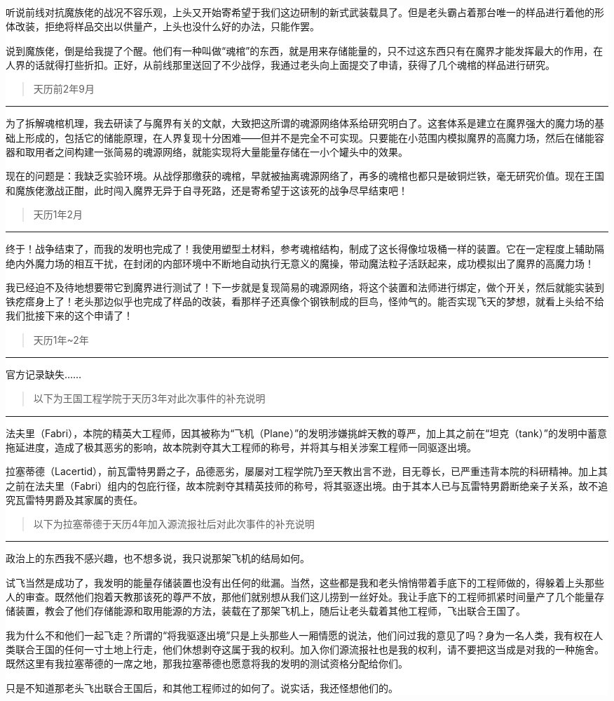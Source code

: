 听说前线对抗魔族佬的战况不容乐观，上头又开始寄希望于我们这边研制的新式武装载具了。但是老头霸占着那台唯一的样品进行着他的形体改装，拒绝将样品交出以供量产，上头也没什么好的办法，只能作罢。

说到魔族佬，倒是给我提了个醒。他们有一种叫做“魂棺”的东西，就是用来存储能量的，只不过这东西只有在魔界才能发挥最大的作用，在人界的话就得打些折扣。正好，从前线那里送回了不少战俘，我通过老头向上面提交了申请，获得了几个魂棺的样品进行研究。

>天历前2年9月

---

为了拆解魂棺机理，我去研读了与魔界有关的文献，大致把这所谓的魂源网络体系给研究明白了。这套体系是建立在魔界强大的魔力场的基础上形成的，包括它的储能原理，在人界复现十分困难——但并不是完全不可实现。只要能在小范围内模拟魔界的高魔力场，然后在储能容器和取用者之间构建一张简易的魂源网络，就能实现将大量能量存储在一小个罐头中的效果。

现在的问题是：我缺乏实验环境。从战俘那缴获的魂棺，早就被抽离魂源网络了，再多的魂棺也都只是破铜烂铁，毫无研究价值。现在王国和魔族佬激战正酣，此时闯入魔界无异于自寻死路，还是寄希望于这该死的战争尽早结束吧！

>天历1年2月

---

终于！战争结束了，而我的发明也完成了！我使用塑型土材料，参考魂棺结构，制成了这长得像垃圾桶一样的装置。它在一定程度上辅助隔绝内外魔力场的相互干扰，在封闭的内部环境中不断地自动执行无意义的魔操，带动魔法粒子活跃起来，成功模拟出了魔界的高魔力场！

我已经迫不及待地想要带它到魔界进行测试了！下一步就是复现简易的魂源网络，将这个装置和法师进行绑定，做个开关，然后就能实装到铁疙瘩身上了！老头那边似乎也完成了样品的改装，看那样子还真像个钢铁制成的巨鸟，怪帅气的。能否实现飞天的梦想，就看上头给不给我们批接下来的这个申请了！

>天历1年~2年

---

官方记录缺失……

>以下为王国工程学院于天历3年对此次事件的补充说明

---

法夫里（Fabri），本院的精英大工程师，因其被称为“飞机（Plane）”的发明涉嫌挑衅天教的尊严，加上其之前在“坦克（tank）”的发明中蓄意拖延进度，造成了极其恶劣的影响，故本院剥夺其大工程师的称号，并将其与相关涉案工程师一同驱逐出境。

拉塞蒂德（Lacertid），前瓦雷特男爵之子，品德恶劣，屡屡对工程学院乃至天教出言不逊，目无尊长，已严重违背本院的科研精神。加上其之前在法夫里（Fabri）组内的包庇行径，故本院剥夺其精英技师的称号，将其驱逐出境。由于其本人已与瓦雷特男爵断绝亲子关系，故不追究瓦雷特男爵及其家属的责任。

>以下为拉塞蒂德于天历4年加入源流报社后对此次事件的补充说明

---

政治上的东西我不感兴趣，也不想多说，我只说那架飞机的结局如何。

试飞当然是成功了，我发明的能量存储装置也没有出任何的纰漏。当然，这些都是我和老头悄悄带着手底下的工程师做的，得躲着上头那些人的审查。既然他们抱着天教那该死的尊严不放，那他们就别想从我们这儿捞到一丝好处。我让手底下的工程师抓紧时间量产了几个能量存储装置，教会了他们存储能源和取用能源的方法，装载在了那架飞机上，随后让老头载着其他工程师，飞出联合王国了。

我为什么不和他们一起飞走？所谓的“将我驱逐出境”只是上头那些人一厢情愿的说法，他们问过我的意见了吗？身为一名人类，我有权在人类联合王国的任何一寸土地上行走，他们休想剥夺这属于我的权利。加入你们源流报社也是我的权利，请不要把这当成是对我的一种施舍。既然这里有我拉塞蒂德的一席之地，那我拉塞蒂德也愿意将我的发明的测试资格分配给你们。

只是不知道那老头飞出联合王国后，和其他工程师过的如何了。说实话，我还怪想他们的。